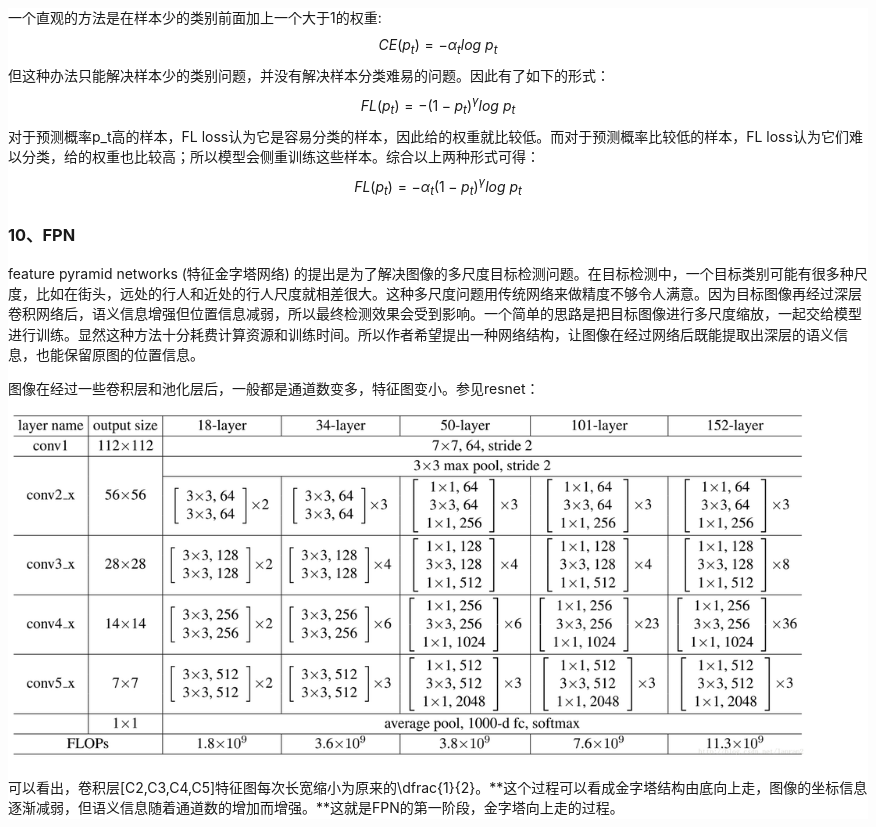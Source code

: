 一个直观的方法是在样本少的类别前面加上一个大于1的权重:
$$
CE(p_t)=-\alpha_tlog\ p_t
$$
但这种办法只能解决样本少的类别问题，并没有解决样本分类难易的问题。因此有了如下的形式：
$$
FL(p_t)=-(1-p_t)^{\gamma}log\ p_t
$$
对于预测概率p_t高的样本，FL loss认为它是容易分类的样本，因此给的权重就比较低。而对于预测概率比较低的样本，FL loss认为它们难以分类，给的权重也比较高；所以模型会侧重训练这些样本。综合以上两种形式可得：
$$
FL(p_t)=-\alpha_t(1-p_t)^{\gamma}log\ p_t
$$


### 10、FPN

feature pyramid networks (特征金字塔网络) 的提出是为了解决图像的多尺度目标检测问题。在目标检测中，一个目标类别可能有很多种尺度，比如在街头，远处的行人和近处的行人尺度就相差很大。这种多尺度问题用传统网络来做精度不够令人满意。因为目标图像再经过深层卷积网络后，语义信息增强但位置信息减弱，所以最终检测效果会受到影响。一个简单的思路是把目标图像进行多尺度缩放，一起交给模型进行训练。显然这种方法十分耗费计算资源和训练时间。所以作者希望提出一种网络结构，让图像在经过网络后既能提取出深层的语义信息，也能保留原图的位置信息。

图像在经过一些卷积层和池化层后，一般都是通道数变多，特征图变小。参见resnet：

<img src="resnet.png" width="800px" align=center/>

可以看出，卷积层[C2,C3,C4,C5]特征图每次长宽缩小为原来的\dfrac{1}{2}。**这个过程可以看成金字塔结构由底向上走，图像的坐标信息逐渐减弱，但语义信息随着通道数的增加而增强。**这就是FPN的第一阶段，金字塔向上走的过程。
